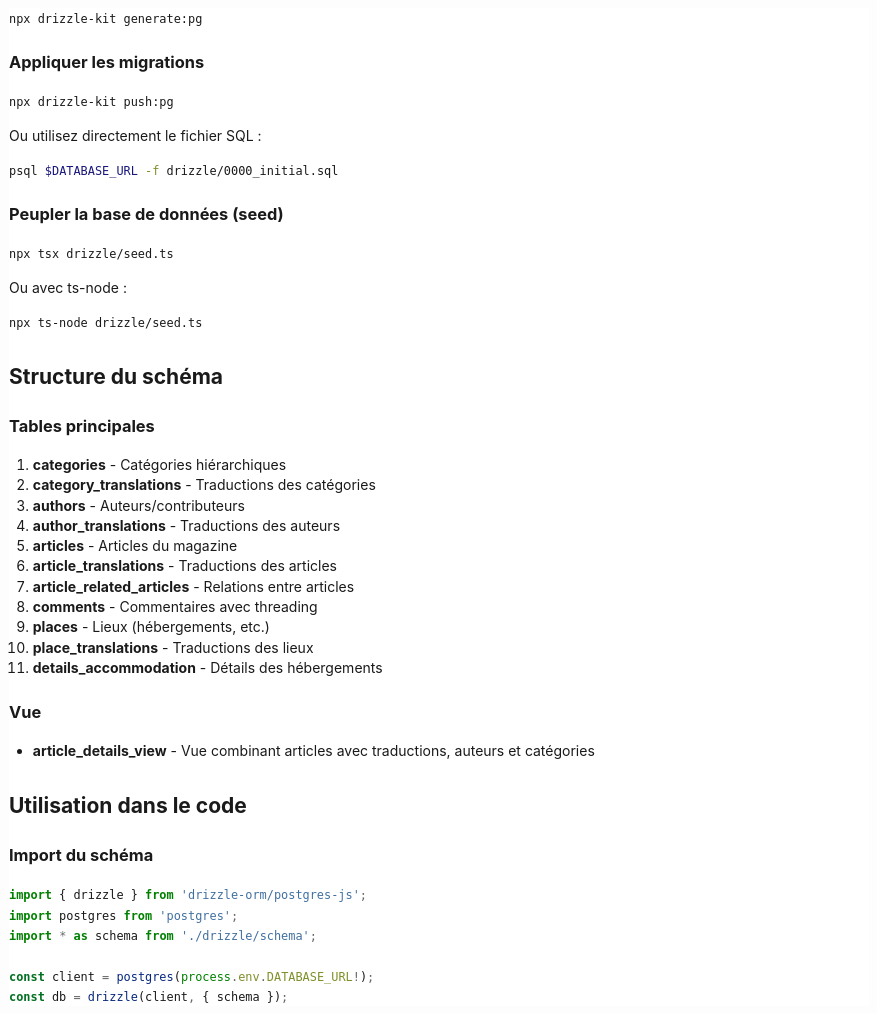 ```bash
npx drizzle-kit generate:pg
```

### Appliquer les migrations

```bash
npx drizzle-kit push:pg
```

Ou utilisez directement le fichier SQL :

```bash
psql $DATABASE_URL -f drizzle/0000_initial.sql
```

### Peupler la base de données (seed)

```bash
npx tsx drizzle/seed.ts
```

Ou avec ts-node :

```bash
npx ts-node drizzle/seed.ts
```

## Structure du schéma

### Tables principales

1. **categories** - Catégories hiérarchiques
2. **category_translations** - Traductions des catégories
3. **authors** - Auteurs/contributeurs
4. **author_translations** - Traductions des auteurs
5. **articles** - Articles du magazine
6. **article_translations** - Traductions des articles
7. **article_related_articles** - Relations entre articles
8. **comments** - Commentaires avec threading
9. **places** - Lieux (hébergements, etc.)
10. **place_translations** - Traductions des lieux
11. **details_accommodation** - Détails des hébergements

### Vue

- **article_details_view** - Vue combinant articles avec traductions, auteurs et catégories

## Utilisation dans le code

### Import du schéma

```typescript
import { drizzle } from 'drizzle-orm/postgres-js';
import postgres from 'postgres';
import * as schema from './drizzle/schema';

const client = postgres(process.env.DATABASE_URL!);
const db = drizzle(client, { schema });
```
